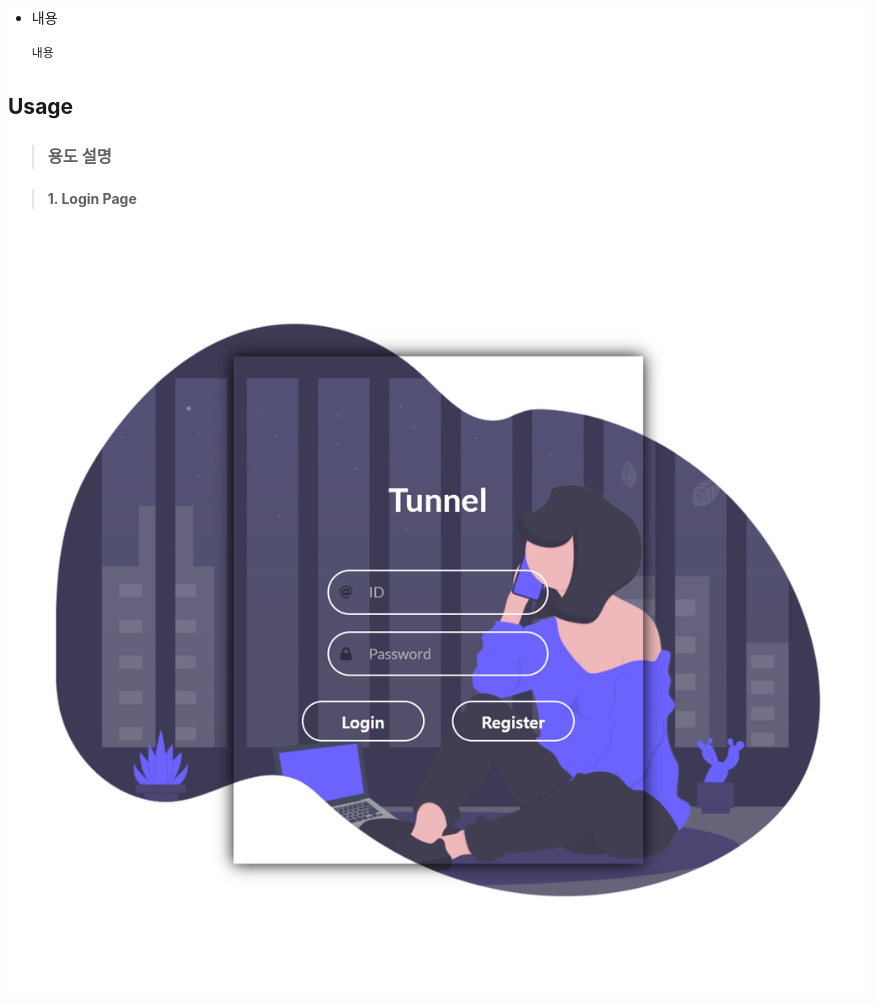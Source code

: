    ```sh
   ```
* 내용
  ```sh
  내용
  ```


## Usage
> ### 용도 설명

> #### 1. Login Page
<img src="images/login.png" alt="Logo" width="100%" height="100%">
